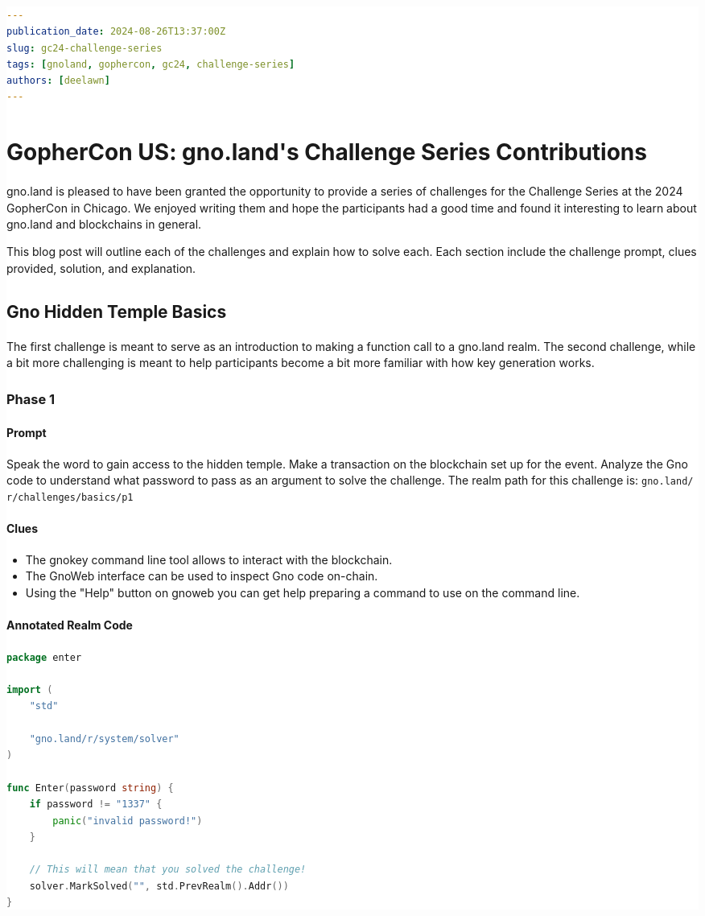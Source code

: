 ```yaml
---
publication_date: 2024-08-26T13:37:00Z
slug: gc24-challenge-series
tags: [gnoland, gophercon, gc24, challenge-series]
authors: [deelawn]
---
```


# GopherCon US: gno.land's Challenge Series Contributions

gno.land is pleased to have been granted the opportunity to provide a series of challenges for the Challenge Series at the 2024 GopherCon in Chicago. We enjoyed writing them and hope the participants had a good time and found it interesting to learn about gno.land and blockchains in general.

This blog post will outline each of the challenges and explain how to solve each. Each section include the challenge prompt, clues provided, solution, and explanation.

## Gno Hidden Temple Basics

The first challenge is meant to serve as an introduction to making a function call to a gno.land realm. The second challenge, while a bit more challenging is meant to help participants become a bit more familiar with how key generation works.

### Phase 1

#### Prompt

Speak the word to gain access to the hidden temple. Make a transaction on the blockchain set up for the event. Analyze the Gno code to understand what password to pass as an argument to solve the challenge. The realm path for this challenge is:
`gno.land/r/challenges/basics/p1`

#### Clues

- The gnokey command line tool allows to interact with the blockchain.
- The GnoWeb interface can be used to inspect Gno code on-chain.
- Using the "Help" button on gnoweb you can get help preparing a
command to use on the command line.

#### Annotated Realm Code
```go
package enter

import (
	"std"

	"gno.land/r/system/solver"
)

func Enter(password string) {
	if password != "1337" {
		panic("invalid password!")
	}

	// This will mean that you solved the challenge!
	solver.MarkSolved("", std.PrevRealm().Addr())
}

```
